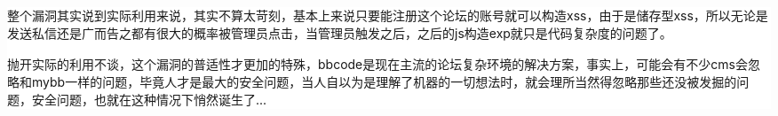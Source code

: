 整个漏洞其实说到实际利用来说，其实不算太苛刻，基本上来说只要能注册这个论坛的账号就可以构造xss，由于是储存型xss，所以无论是发送私信还是广而告之都有很大的概率被管理员点击，当管理员触发之后，之后的js构造exp就只是代码复杂度的问题了。

抛开实际的利用不谈，这个漏洞的普适性才更加的特殊，bbcode是现在主流的论坛复杂环境的解决方案，事实上，可能会有不少cms会忽略和mybb一样的问题，毕竟人才是最大的安全问题，当人自以为是理解了机器的一切想法时，就会理所当然得忽略那些还没被发掘的问题，安全问题，也就在这种情况下悄然诞生了...


  [1]: http://static.zybuluo.com/LoRexxar/2sqg4mfyp2gxvzkgso6ukbpf/image.png
  [2]: http://static.zybuluo.com/LoRexxar/2djx25qc7zk91sre0cb57qpa/image.png
  [3]: http://static.zybuluo.com/LoRexxar/1vzl0syw0azoyze1eyjswdj6/image.png
  [4]: http://static.zybuluo.com/LoRexxar/x21og8j9jusptv8jydinfwsi/image.png
  [5]: http://static.zybuluo.com/LoRexxar/dmab7neitnrhhc9tz6vsg5kp/image.png
  [6]: http://static.zybuluo.com/LoRexxar/6hb80yi92z4d8qw6jr84ddr8/image.png
  [7]: http://static.zybuluo.com/LoRexxar/9ymykvc2nkw2iyrrcglu6mbj/image.png
  [8]: http://static.zybuluo.com/LoRexxar/534dh1kbms7bj74nd9kj1gsv/image.png
  [9]: http://static.zybuluo.com/LoRexxar/kbvn6wytobvzdkdxsf7kt1g3/image.png
  [10]: http://static.zybuluo.com/LoRexxar/hg8teug35kvvqidni2yp3wwl/image.png
  [11]: http://static.zybuluo.com/LoRexxar/92kjt8109dfzko2q6w7dwxh9/image.png
  [12]: http://static.zybuluo.com/LoRexxar/b20kmnra0fwqj0jmd5evy1d1/image.png
  [13]: http://static.zybuluo.com/LoRexxar/534dh1kbms7bj74nd9kj1gsv/image.png
  [14]: http://static.zybuluo.com/LoRexxar/6ulzp7tspenjxkw6736kp67y/image.png
  [15]: http://static.zybuluo.com/LoRexxar/02hprp4c9vbokdj0p3lczilz/image.png
